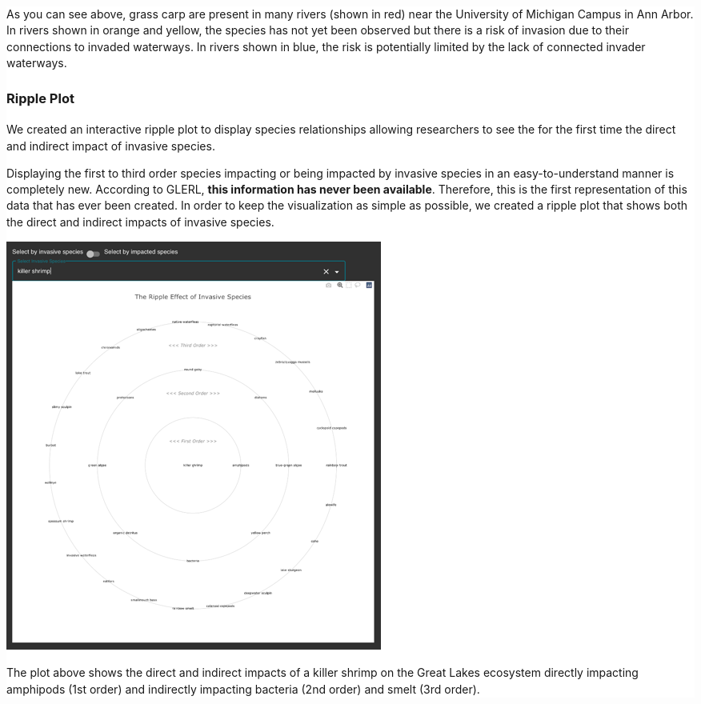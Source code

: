 As you can see above, grass carp are present in many rivers (shown in red) near the University of Michigan Campus in Ann Arbor.  In rivers shown in orange and yellow, the species has not yet been observed but there is a risk of invasion due to their connections to invaded waterways. In rivers shown in blue, the risk is potentially limited by the lack of connected invader waterways.  

### Ripple Plot

We created an interactive ripple plot to display species relationships allowing researchers to see the for the first time the direct and indirect impact of invasive species.

Displaying the first to third order species impacting or being impacted by invasive species in an easy-to-understand manner is completely new.  According to GLERL, **this information has never been available**. Therefore, this is the first representation of this data that has ever been created.  In order to keep the visualization as simple as possible, we created a ripple plot that shows both the direct and indirect impacts of invasive species.

![img_12.png](img_12.png)

The plot above shows the direct and indirect impacts of a killer shrimp on the Great Lakes ecosystem directly impacting amphipods (1st order) and indirectly impacting bacteria (2nd order) and smelt (3rd order).
